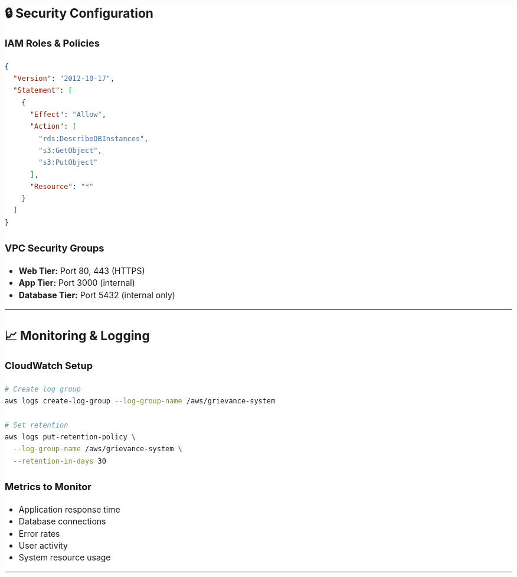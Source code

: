 
## 🔒 Security Configuration

### IAM Roles & Policies
```json
{
  "Version": "2012-10-17",
  "Statement": [
    {
      "Effect": "Allow",
      "Action": [
        "rds:DescribeDBInstances",
        "s3:GetObject",
        "s3:PutObject"
      ],
      "Resource": "*"
    }
  ]
}
```

### VPC Security Groups
- **Web Tier:** Port 80, 443 (HTTPS)
- **App Tier:** Port 3000 (internal)
- **Database Tier:** Port 5432 (internal only)

---

## 📈 Monitoring & Logging

### CloudWatch Setup
```bash
# Create log group
aws logs create-log-group --log-group-name /aws/grievance-system

# Set retention
aws logs put-retention-policy \
  --log-group-name /aws/grievance-system \
  --retention-in-days 30
```

### Metrics to Monitor
- Application response time
- Database connections
- Error rates
- User activity
- System resource usage

---
